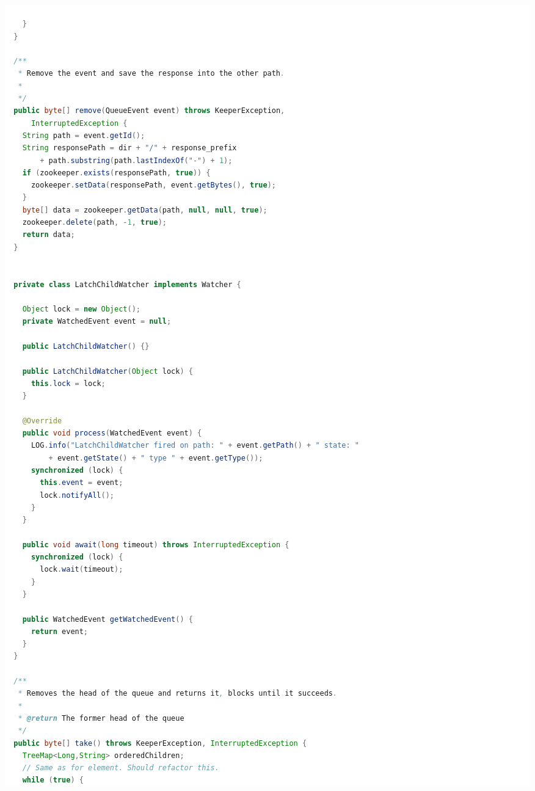 ```java
      
    }
  }
  
  /**
   * Remove the event and save the response into the other path.
   * 
   */
  public byte[] remove(QueueEvent event) throws KeeperException,
      InterruptedException {
    String path = event.getId();
    String responsePath = dir + "/" + response_prefix
        + path.substring(path.lastIndexOf("-") + 1);
    if (zookeeper.exists(responsePath, true)) {
      zookeeper.setData(responsePath, event.getBytes(), true);
    }
    byte[] data = zookeeper.getData(path, null, null, true);
    zookeeper.delete(path, -1, true);
    return data;
  }
  
  
  private class LatchChildWatcher implements Watcher {
    
    Object lock = new Object();
    private WatchedEvent event = null;
    
    public LatchChildWatcher() {}
    
    public LatchChildWatcher(Object lock) {
      this.lock = lock;
    }
    
    @Override
    public void process(WatchedEvent event) {
      LOG.info("LatchChildWatcher fired on path: " + event.getPath() + " state: "
          + event.getState() + " type " + event.getType());
      synchronized (lock) {
        this.event = event;
        lock.notifyAll();
      }
    }
    
    public void await(long timeout) throws InterruptedException {
      synchronized (lock) {
        lock.wait(timeout);
      }
    }
    
    public WatchedEvent getWatchedEvent() {
      return event;
    }
  }
  
  /**
   * Removes the head of the queue and returns it, blocks until it succeeds.
   * 
   * @return The former head of the queue
   */
  public byte[] take() throws KeeperException, InterruptedException {
    TreeMap<Long,String> orderedChildren;
    // Same as for element. Should refactor this.
    while (true) {
```